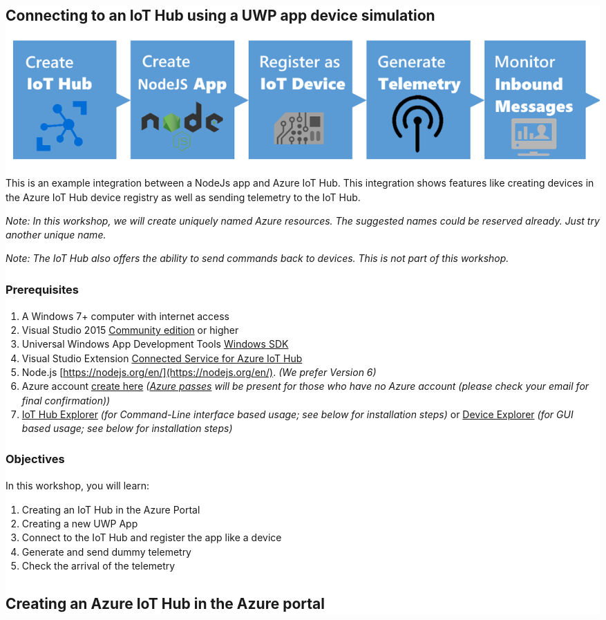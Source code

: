## Connecting to an IoT Hub using a UWP app device simulation

![alt tag](img/NodeJsToIotHub/Picture00-NodeJs-overview.png)

This is an example integration between a NodeJs app and Azure IoT Hub. This integration shows features like creating devices in the Azure IoT Hub device registry as well as sending telemetry to the IoT Hub.

*Note: In this workshop, we will create uniquely named Azure resources. The suggested names could be reserved already. Just try another unique name.*

*Note: The IoT Hub also offers the ability to send commands back to devices. This is not part of this workshop.*

### Prerequisites

1. A Windows 7+ computer with internet access
2. Visual Studio 2015 [Community edition](https://www.visualstudio.com/vs/community/) or higher
3. Universal Windows App Development Tools [Windows SDK](https://developer.microsoft.com/en-US/windows/downloads/windows-10-sdk)
4. Visual Studio Extension [Connected Service for Azure IoT Hub](https://visualstudiogallery.msdn.microsoft.com/e254a3a5-d72e-488e-9bd3-8fee8e0cd1d6)
5. Node.js [https://nodejs.org/en/](https://nodejs.org/en/). _(We prefer Version 6)_
6. Azure account [create here](https://azure.microsoft.com/en-us/free/) _([Azure passes](https://www.microsoftazurepass.com/howto) will be present for those who have no Azure account (please check your email for final confirmation))_
7. [IoT Hub Explorer](https://www.npmjs.com/package/iothub-explorer) _(for Command-Line interface based usage; see below for installation steps)_ or [Device Explorer](https://github.com/fsautomata/azure-iot-sdks/blob/master/tools/DeviceExplorer/doc/how_to_use_device_explorer.md) _(for GUI based usage; see below for installation steps)_  

### Objectives

In this workshop, you will learn:

1. Creating an IoT Hub in the Azure Portal
2. Creating a new UWP App
3. Connect to the IoT Hub and register the app like a device
4. Generate and send dummy telemetry
5. Check the arrival of the telemetry

## Creating an Azure IoT Hub in the Azure portal
